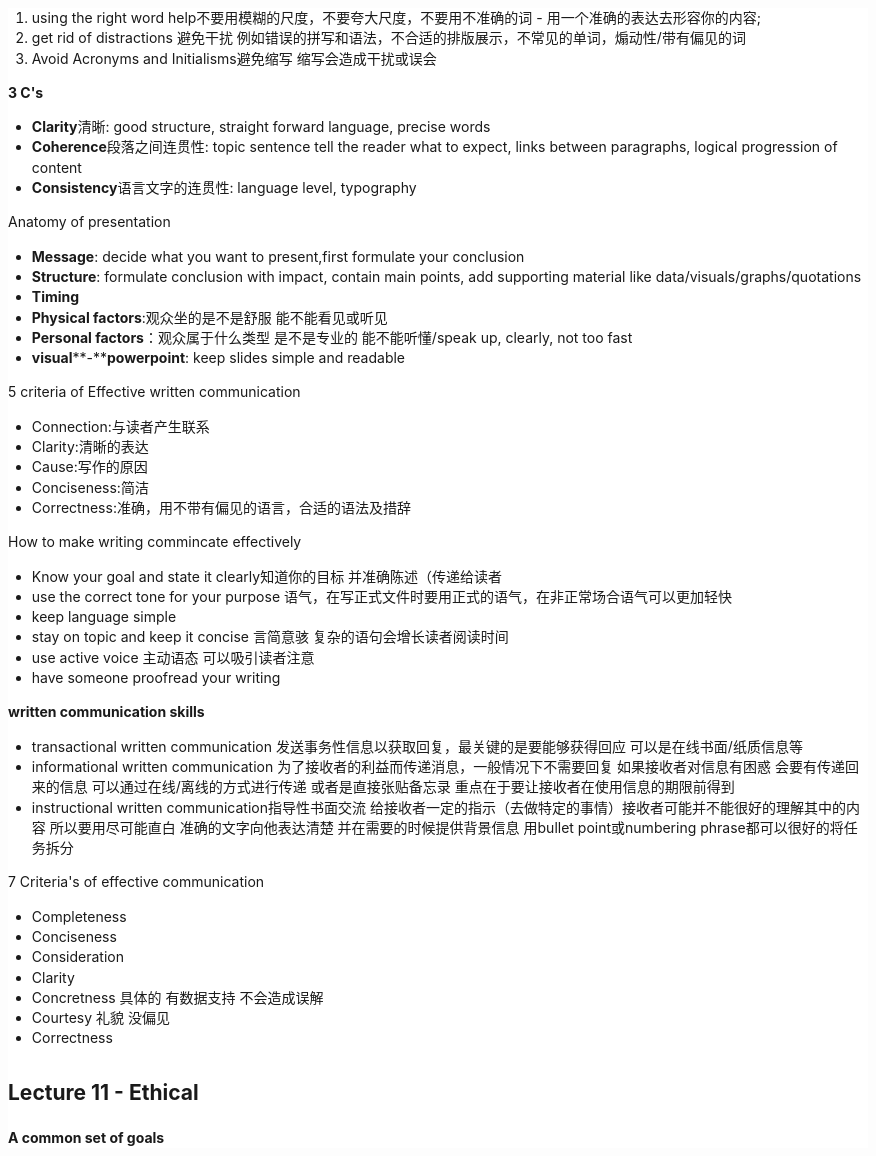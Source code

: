 1. using the right word help不要用模糊的尺度，不要夸大尺度，不要用不准确的词 - 用一个准确的表达去形容你的内容;
2. get rid of distractions 避免干扰 例如错误的拼写和语法，不合适的排版展示，不常见的单词，煽动性/带有偏见的词
3. Avoid Acronyms and Initialisms避免缩写 缩写会造成干扰或误会

**3 C's**

- **Clarity**清晰: good structure, straight forward language, precise words
- **Coherence**段落之间连贯性: topic sentence tell the reader what to expect, links between paragraphs, logical progression of content
- **Consistency**语言文字的连贯性: language level, typography

Anatomy of presentation

- **Message**: decide what you want to present,first formulate your conclusion
- **Structure**: formulate conclusion with impact, contain main points, add supporting material like data/visuals/graphs/quotations
- **Timing**
- **Physical factors**:观众坐的是不是舒服 能不能看见或听见
- **Personal factors**：观众属于什么类型 是不是专业的 能不能听懂/speak up, clearly, not too fast
- **visual****-****powerpoint**: keep slides simple and readable

5 criteria of Effective written communication

- Connection:与读者产生联系
- Clarity:清晰的表达
- Cause:写作的原因
- Conciseness:简洁
- Correctness:准确，用不带有偏见的语言，合适的语法及措辞

How to make writing commincate effectively

- Know your goal and state it clearly知道你的目标 并准确陈述（传递给读者
- use the correct tone for your purpose 语气，在写正式文件时要用正式的语气，在非正常场合语气可以更加轻快
- keep language simple
- stay on topic and keep it concise 言简意骇 复杂的语句会增长读者阅读时间
- use active voice 主动语态 可以吸引读者注意
- have someone proofread your writing

**written communication skills**

- transactional written communication 发送事务性信息以获取回复，最关键的是要能够获得回应 可以是在线书面/纸质信息等
- informational written communication 为了接收者的利益而传递消息，一般情况下不需要回复 如果接收者对信息有困惑 会要有传递回来的信息 可以通过在线/离线的方式进行传递 或者是直接张贴备忘录 重点在于要让接收者在使用信息的期限前得到
- instructional written communication指导性书面交流 给接收者一定的指示（去做特定的事情）接收者可能并不能很好的理解其中的内容 所以要用尽可能直白 准确的文字向他表达清楚 并在需要的时候提供背景信息 用bullet point或numbering phrase都可以很好的将任务拆分

7 Criteria's of effective communication

- Completeness
- Conciseness
- Consideration
- Clarity
- Concretness 具体的 有数据支持 不会造成误解
- Courtesy 礼貌 没偏见
- Correctness
## Lecture 11 - Ethical
#### A common set of goals
